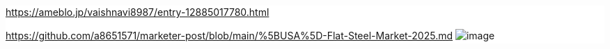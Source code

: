 <a href=https://ameblo.jp/vaishnavi8987/entry-12885017780.html>https://ameblo.jp/vaishnavi8987/entry-12885017780.html</a>

<a href=https://github.com/a8651571/marketer-post/blob/main/%5BUSA%5D-Flat-Steel-Market-2025.md>https://github.com/a8651571/marketer-post/blob/main/%5BUSA%5D-Flat-Steel-Market-2025.md</a>
![image](https://github.com/user-attachments/assets/a6d7e33c-5ab3-476a-a9a3-046ca5ef2e1e)
